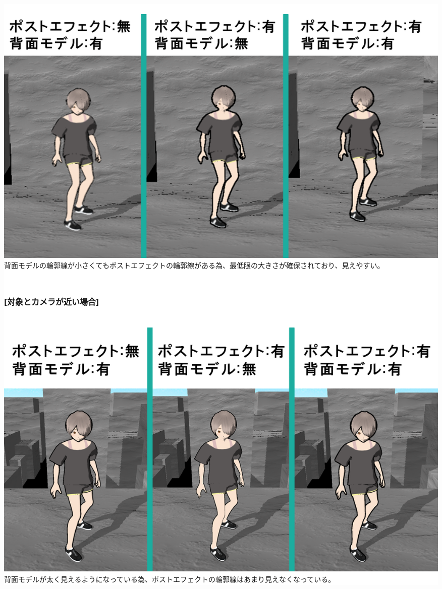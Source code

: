 &emsp;<img alt="outlineComparison_far" src="image/outlineComparison_far.png" width="1000px">  
</font> 
背面モデルの輪郭線が小さくてもポストエフェクトの輪郭線がある為、最低限の大きさが確保されており、見えやすい。 

<br>

<font size="3">

**[対象とカメラが近い場合]** 

&emsp;<img alt="outlineComparison_near" src="image/outlineComparison_near.png" width="1000px">  
</font> 
背面モデルが太く見えるようになっている為、ポストエフェクトの輪郭線はあまり見えなくなっている。
